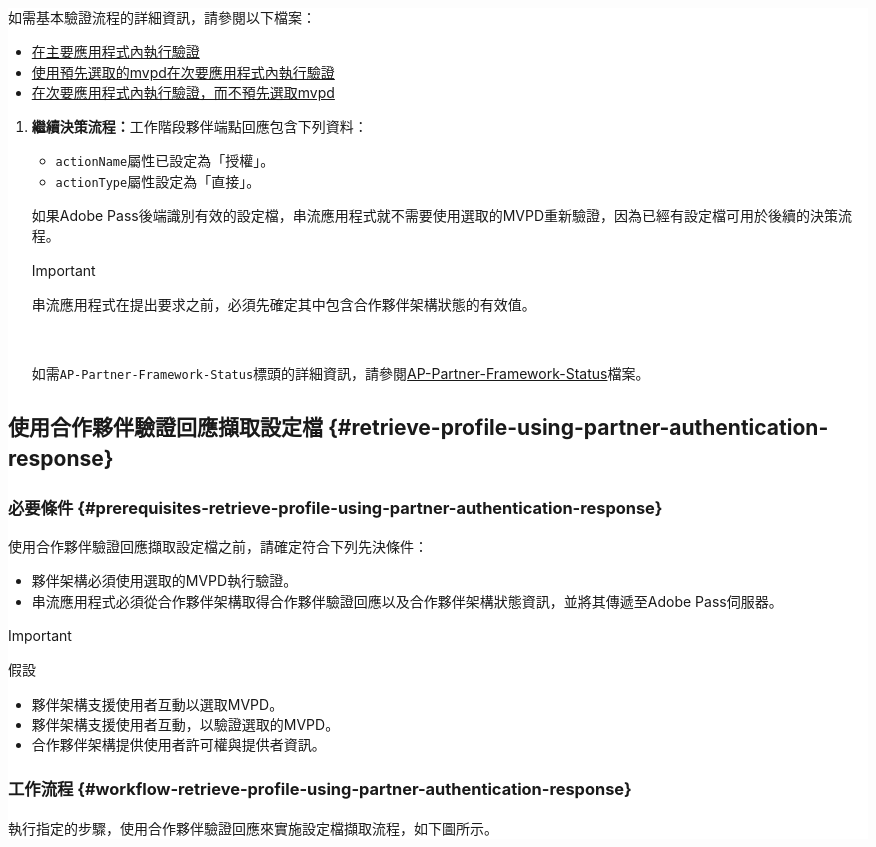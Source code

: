    如需基本驗證流程的詳細資訊，請參閱以下檔案：
   * [在主要應用程式內執行驗證](../basic-flows/rest-api-v2-basic-authentication-primary-application-flow.md)
   * [使用預先選取的mvpd在次要應用程式內執行驗證](../basic-flows/rest-api-v2-basic-authentication-secondary-application-flow.md)
   * [在次要應用程式內執行驗證，而不預先選取mvpd](../basic-flows/rest-api-v2-basic-authentication-secondary-application-flow.md)

1. **繼續決策流程：**&#x200B;工作階段夥伴端點回應包含下列資料：
   * `actionName`屬性已設定為「授權」。
   * `actionType`屬性設定為「直接」。

   如果Adobe Pass後端識別有效的設定檔，串流應用程式就不需要使用選取的MVPD重新驗證，因為已經有設定檔可用於後續的決策流程。

   >[!IMPORTANT]
   >
   > 串流應用程式在提出要求之前，必須先確定其中包含合作夥伴架構狀態的有效值。
   >
   > <br/>
   > 
   > 如需`AP-Partner-Framework-Status`標頭的詳細資訊，請參閱[AP-Partner-Framework-Status](../../appendix/headers/rest-api-v2-appendix-headers-ap-partner-framework-status.md)檔案。

## 使用合作夥伴驗證回應擷取設定檔 {#retrieve-profile-using-partner-authentication-response}

### 必要條件 {#prerequisites-retrieve-profile-using-partner-authentication-response}

使用合作夥伴驗證回應擷取設定檔之前，請確定符合下列先決條件：

* 夥伴架構必須使用選取的MVPD執行驗證。
* 串流應用程式必須從合作夥伴架構取得合作夥伴驗證回應以及合作夥伴架構狀態資訊，並將其傳遞至Adobe Pass伺服器。

>[!IMPORTANT]
>
> 假設
>
> * 夥伴架構支援使用者互動以選取MVPD。
> * 夥伴架構支援使用者互動，以驗證選取的MVPD。
> * 合作夥伴架構提供使用者許可權與提供者資訊。

### 工作流程 {#workflow-retrieve-profile-using-partner-authentication-response}

執行指定的步驟，使用合作夥伴驗證回應來實施設定檔擷取流程，如下圖所示。
